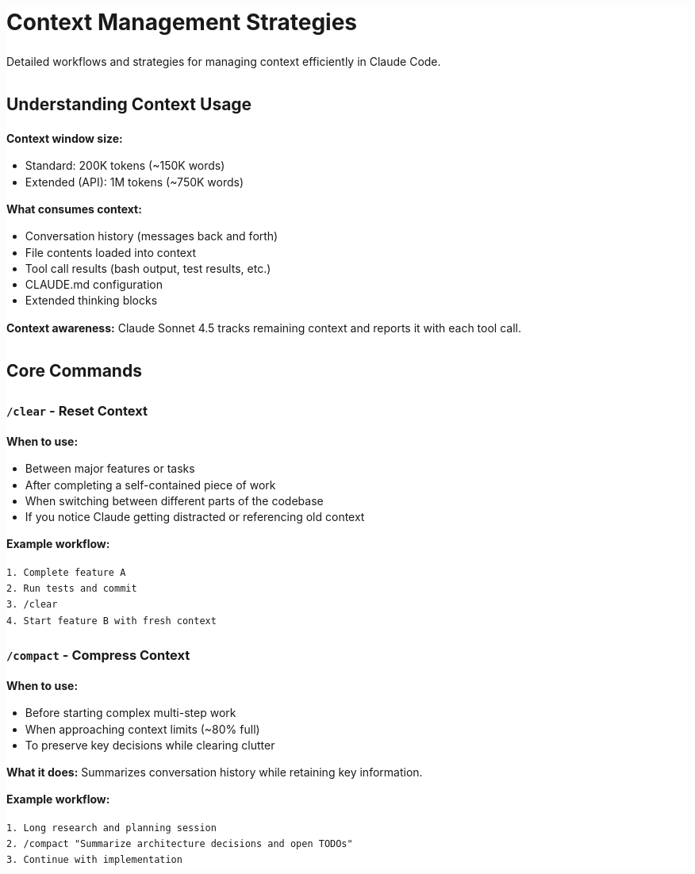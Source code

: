 # Context Management Strategies

Detailed workflows and strategies for managing context efficiently in Claude Code.

## Understanding Context Usage

**Context window size:**
- Standard: 200K tokens (~150K words)
- Extended (API): 1M tokens (~750K words)

**What consumes context:**
- Conversation history (messages back and forth)
- File contents loaded into context
- Tool call results (bash output, test results, etc.)
- CLAUDE.md configuration
- Extended thinking blocks

**Context awareness:** Claude Sonnet 4.5 tracks remaining context and reports it with each tool call.

## Core Commands

### `/clear` - Reset Context
**When to use:**
- Between major features or tasks
- After completing a self-contained piece of work
- When switching between different parts of the codebase
- If you notice Claude getting distracted or referencing old context

**Example workflow:**
```
1. Complete feature A
2. Run tests and commit
3. /clear
4. Start feature B with fresh context
```

### `/compact` - Compress Context
**When to use:**
- Before starting complex multi-step work
- When approaching context limits (~80% full)
- To preserve key decisions while clearing clutter

**What it does:** Summarizes conversation history while retaining key information.

**Example workflow:**
```
1. Long research and planning session
2. /compact "Summarize architecture decisions and open TODOs"
3. Continue with implementation
```
